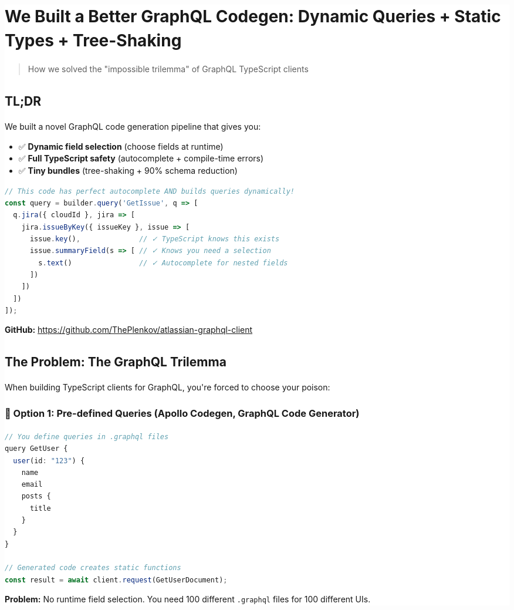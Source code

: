 # We Built a Better GraphQL Codegen: Dynamic Queries + Static Types + Tree-Shaking

> How we solved the "impossible trilemma" of GraphQL TypeScript clients

## TL;DR

We built a novel GraphQL code generation pipeline that gives you:
- ✅ **Dynamic field selection** (choose fields at runtime)
- ✅ **Full TypeScript safety** (autocomplete + compile-time errors)
- ✅ **Tiny bundles** (tree-shaking + 90% schema reduction)

```typescript
// This code has perfect autocomplete AND builds queries dynamically!
const query = builder.query('GetIssue', q => [
  q.jira({ cloudId }, jira => [
    jira.issueByKey({ issueKey }, issue => [
      issue.key(),              // ✓ TypeScript knows this exists
      issue.summaryField(s => [ // ✓ Knows you need a selection
        s.text()                // ✓ Autocomplete for nested fields
      ])
    ])
  ])
]);
```

**GitHub:** https://github.com/ThePlenkov/atlassian-graphql-client

## The Problem: The GraphQL Trilemma

When building TypeScript clients for GraphQL, you're forced to choose your poison:

### 🔴 Option 1: Pre-defined Queries (Apollo Codegen, GraphQL Code Generator)

```typescript
// You define queries in .graphql files
query GetUser {
  user(id: "123") {
    name
    email
    posts {
      title
    }
  }
}

// Generated code creates static functions
const result = await client.request(GetUserDocument);
```

**Problem:** No runtime field selection. You need 100 different `.graphql` files for 100 different UIs.
